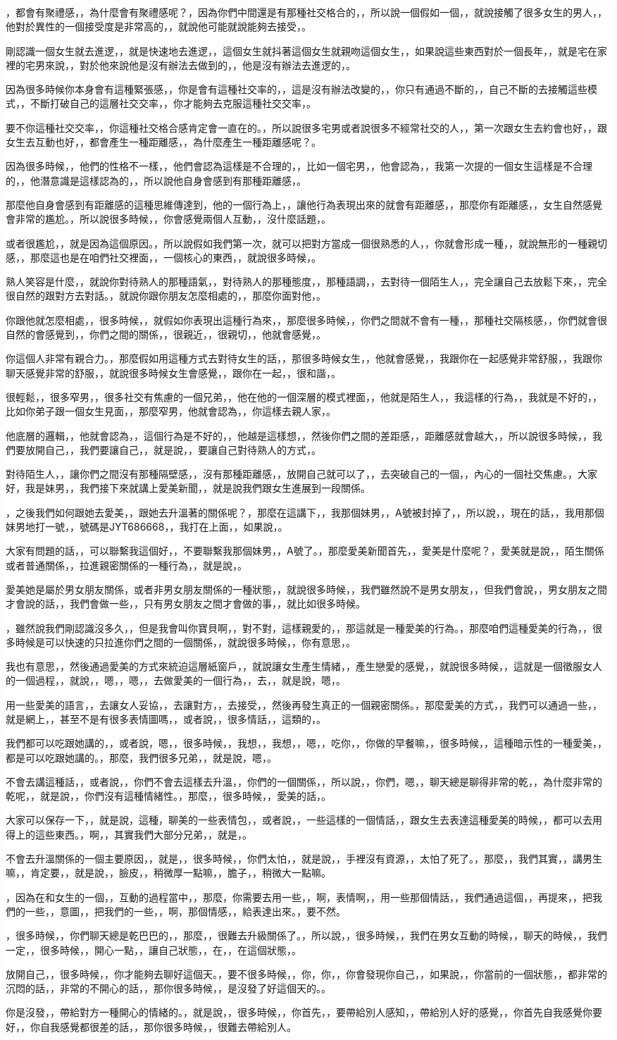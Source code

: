，都會有聚禮感，，為什麼會有聚禮感呢？，因為你們中間還是有那種社交格合的，，所以說一個假如一個，，就說接觸了很多女生的男人，，他對於異性的一個接受度是非常高的，，就說他可能就說能夠去接受，。

剛認識一個女生就去進逻，，就是快速地去進逻，，這個女生就抖著這個女生就親吻這個女生，，如果說這些東西對於一個長年，，就是宅在家裡的宅男來說，，對於他來說他是沒有辦法去做到的，，他是沒有辦法去進逻的，。

因為很多時候你本身會有這種緊張感，，你是會有這種社交率的，，這是沒有辦法改變的，，你只有通過不斷的，，自己不斷的去接觸這些模式，，不斷打破自己的這層社交交率，，你才能夠去克服這種社交交率，。

要不你這種社交交率，，你這種社交格合感肯定會一直在的。，所以說很多宅男或者說很多不經常社交的人，，第一次跟女生去約會也好，，跟女生去互動也好，，都會產生一種距離感，，為什麼產生一種距離感呢？。

因為很多時候，，他們的性格不一樣，，他們會認為這樣是不合理的，，比如一個宅男，，他會認為，，我第一次提的一個女生這樣是不合理的，，他潛意識是這樣認為的，，所以說他自身會感到有那種距離感，。

那麼他自身會感到有距離感的這種思維傳達到，他的一個行為上，，讓他行為表現出來的就會有距離感，，那麼你有距離感，，女生自然感覺會非常的尷尬。，所以說很多時候，，你會感覺兩個人互動，，沒什麼話題，。

或者很尷尬，，就是因為這個原因。，所以說假如我們第一次，就可以把對方當成一個很熟悉的人，，你就會形成一種，，就說無形的一種親切感，，那麼這也是在咱們社交裡面，，一個核心的東西，，就說很多時候，。

熟人笑容是什麼，，就說你對待熟人的那種語氣，，對待熟人的那種態度，，那種語調，，去對待一個陌生人，，完全讓自己去放鬆下來，，完全很自然的跟對方去對話。，就說你跟你朋友怎麼相處的，，那麼你面對他，。

你跟他就怎麼相處，，很多時候，，就假如你表現出這種行為來，，那麼很多時候，，你們之間就不會有一種，，那種社交隔核感，，你們就會很自然的會感覺到，，你們之間的關係，，很親近，，很親切，，他就會感覺，。

你這個人非常有親合力。，那麼假如用這種方式去對待女生的話，，那很多時候女生，，他就會感覺，，我跟你在一起感覺非常舒服，，我跟你聊天感覺非常的舒服，，就說很多時候女生會感覺，，跟你在一起，，很和諧，。

很輕鬆，，很多窄男，，很多社交有焦慮的一個兄弟，，他在他的一個深層的模式裡面，，他就是陌生人，，我這樣的行為，，我就是不好的，，比如你弟子跟一個女生見面，，那麼窄男，他就會認為，，你這樣去親人家，。

他底層的邏輯，，他就會認為，，這個行為是不好的，，他越是這樣想，，然後你們之間的差距感，，距離感就會越大，，所以說很多時候，，我們要放開自己，，我們要讓自己，，就是說，，要讓自己對待熟人的方式，。

對待陌生人，，讓你們之間沒有那種隔壁感，，沒有那種距離感，，放開自己就可以了，，去突破自己的一個，，內心的一個社交焦慮。，大家好，我是妹男，，我們接下來就講上愛美新聞，，就是說我們跟女生進展到一段關係。

，之後我們如何跟她去愛美，，跟她去升溫著的關係呢？，那麼在這講下，，我那個妹男，，A號被封掉了，，所以說，，現在的話，，我用那個妹男地打一號，，號碼是JYT686668，，我打在上面，，如果說，。

大家有問題的話，，可以聯繫我這個好，，不要聯繫我那個妹男，，A號了。，那麼愛美新聞首先，，愛美是什麼呢？，愛美就是說，，陌生關係或者普通關係，，拉進親密關係的一種行為，，就是說，。

愛美她是屬於男女朋友關係，或者非男女朋友關係的一種狀態，，就說很多時候，，我們雖然說不是男女朋友，，但我們會說，，男女朋友之間才會說的話，，我們會做一些，，只有男女朋友之間才會做的事，，就比如很多時候。

，雖然說我們剛認識沒多久，，但是我會叫你寶貝啊，，對不對，這樣親愛的，，那這就是一種愛美的行為。，那麼咱們這種愛美的行為，，很多時候是可以快速的只拉進你們之間的一個關係，，就說很多時候，，你有意思，。

我也有意思，，然後通過愛美的方式來統迫這層紙窗戶，，就說讓女生產生情緒，，產生戀愛的感覺，，就說很多時候，，這就是一個徵服女人的一個過程，，就說，，嗯，，嗯，，去做愛美的一個行為，，去，，就是說，嗯，。

用一些愛美的語言，，去讓女人妥協，，去讓對方，，去接受，，然後再發生真正的一個親密關係。，那麼愛美的方式，，我們可以通過一些，，就是網上，，甚至不是有很多表情圖嗎，，或者說，，很多情話，，這類的，。

我們都可以吃跟她講的，，或者說，嗯，，很多時候，，我想，，我想，，嗯，，吃你，，你做的早餐嘛，，很多時候，，這種暗示性的一種愛美，，都是可以吃跟她講的。，那麼，我們很多兄弟，，就是說，嗯，。

不會去講這種話，，或者說，，你們不會去這樣去升溫，，你們的一個關係，，所以說，，你們，嗯，，聊天總是聊得非常的乾，，為什麼非常的乾呢，，就是說，，你們沒有這種情緒性。，那麼，，很多時候，，愛美的話，。

大家可以保存一下，，就是說，這種，聊美的一些表情包，，或者說，，一些這樣的一個情話，，跟女生去表達這種愛美的時候，，都可以去用得上的這些東西。，啊，，其實我們大部分兄弟，，就是，。

不會去升溫關係的一個主要原因，，就是，，很多時候，，你們太怕，，就是說，，手裡沒有資源，，太怕了死了。，那麼，，我們其實，，講男生嘛，，肯定要，，就是說，，臉皮，，稍微厚一點嘛，，膽子，，稍微大一點嘛。

，因為在和女生的一個，，互動的過程當中，，那麼，你需要去用一些，，啊，表情啊，，用一些那個情話，，我們通過這個，，再提來，，把我們的一些，，意圖，，把我們的一些，，啊，那個情感，，給表達出來。，要不然。

，很多時候，，你們聊天總是乾巴巴的，，那麼，，很難去升級關係了。，所以說，，很多時候，，我們在男女互動的時候，，聊天的時候，，我們一定，，很多時候，，開心一點，，讓自己狀態，，在，，在這個狀態，。

放開自己，，很多時候，，你才能夠去聊好這個天。，要不很多時候，，你，你，，你會發現你自己，，如果說，，你當前的一個狀態，，都非常的沉悶的話，，非常的不開心的話，，那你很多時候，，是沒發了好這個天的。。

你是沒發，，帶給對方一種開心的情緒的。，就是說，，很多時候，，你首先，，要帶給別人感知，，帶給別人好的感覺，，你首先自我感覺你要好，，你自我感覺都很差的話，，那你很多時候，，很難去帶給別人。
